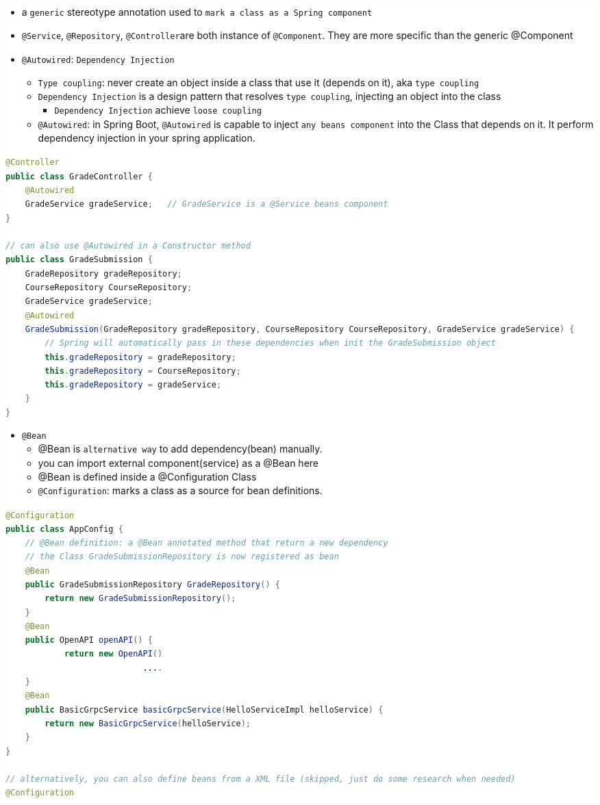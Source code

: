   - a `generic` stereotype annotation used to `mark a class as a Spring component`
  - `@Service`, `@Repository`, `@Controller`are both instance of `@Component`. They are more specific than the generic @Component

- `@Autowired`: `Dependency Injection`
  - `Type coupling`: never create an object inside a class that use it (depends on it), aka `type coupling`
  - `Dependency Injection` is a design pattern that resolves `type coupling`, injecting an object into the class
    - `Dependency Injection` achieve `loose coupling`
  - `@Autowired`: in Spring Boot, `@Autowired` is capable to inject `any beans component` into the Class that depends on it. It perform dependency injection in your spring application.

```java
@Controller
public class GradeController {
    @Autowired
    GradeService gradeService;   // GradeService is a @Service beans component
}

// can also use @Autowired in a Constructor method
public class GradeSubmission {
    GradeRepository gradeRepository;
    CourseRepository CourseRepository;
    GradeService gradeService;
    @Autowired
    GradeSubmission(GradeRepository gradeRepository, CourseRepository CourseRepository, GradeService gradeService) {
        // Spring will automatically pass in these dependencies when init the GradeSubmission object
        this.gradeRepository = gradeRepository;
        this.gradeRepository = CourseRepository;
        this.gradeRepository = gradeService;
    }
}
```

- `@Bean`
  - @Bean is `alternative way` to add dependency(bean) manually.
  - you can import external component(service) as a @Bean here
  - @Bean is defined inside a @Configuration Class
  - `@Configuration`: marks a class as a source for bean definitions.

```java
@Configuration
public class AppConfig {
    // @Bean definition: a @Bean annotated method that return a new dependency
    // the Class GradeSubmissionRepository is now registered as bean
    @Bean
    public GradeSubmissionRepository GradeRepository() {
        return new GradeSubmissionRepository();
    }
    @Bean
    public OpenAPI openAPI() {
            return new OpenAPI()
                            ....
    }
    @Bean
    public BasicGrpcService basicGrpcService(HelloServiceImpl helloService) {
        return new BasicGrpcService(helloService);
    }
}

// alternatively, you can also define beans from a XML file (skipped, just do some research when needed)
@Configuration
```